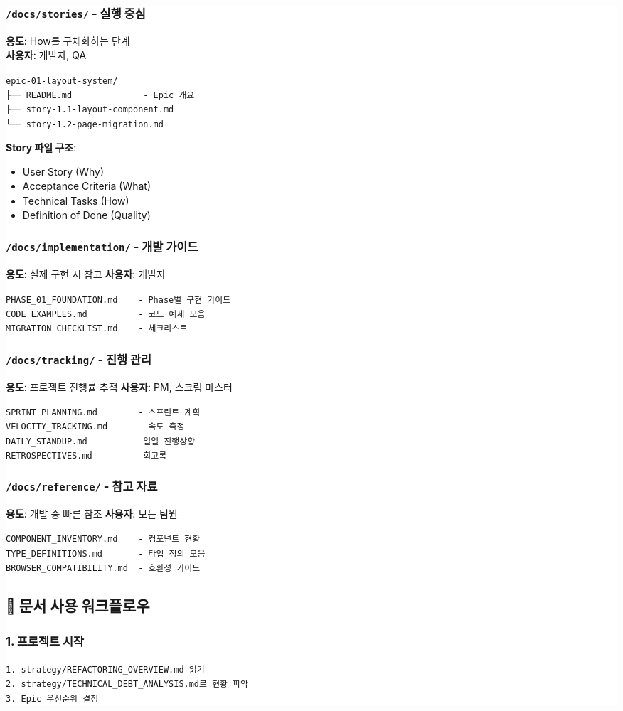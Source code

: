 ### `/docs/stories/` - 실행 중심
**용도**: How를 구체화하는 단계  
**사용자**: 개발자, QA

```
epic-01-layout-system/
├── README.md              - Epic 개요
├── story-1.1-layout-component.md
└── story-1.2-page-migration.md
```

**Story 파일 구조**:
- User Story (Why)
- Acceptance Criteria (What)  
- Technical Tasks (How)
- Definition of Done (Quality)

### `/docs/implementation/` - 개발 가이드
**용도**: 실제 구현 시 참고
**사용자**: 개발자

```
PHASE_01_FOUNDATION.md    - Phase별 구현 가이드
CODE_EXAMPLES.md          - 코드 예제 모음
MIGRATION_CHECKLIST.md    - 체크리스트
```

### `/docs/tracking/` - 진행 관리
**용도**: 프로젝트 진행률 추적
**사용자**: PM, 스크럼 마스터

```
SPRINT_PLANNING.md        - 스프린트 계획
VELOCITY_TRACKING.md      - 속도 측정
DAILY_STANDUP.md         - 일일 진행상황
RETROSPECTIVES.md        - 회고록
```

### `/docs/reference/` - 참고 자료
**용도**: 개발 중 빠른 참조
**사용자**: 모든 팀원

```
COMPONENT_INVENTORY.md    - 컴포넌트 현황
TYPE_DEFINITIONS.md       - 타입 정의 모음
BROWSER_COMPATIBILITY.md  - 호환성 가이드
```

## 🔄 문서 사용 워크플로우

### 1. **프로젝트 시작**
```
1. strategy/REFACTORING_OVERVIEW.md 읽기
2. strategy/TECHNICAL_DEBT_ANALYSIS.md로 현황 파악
3. Epic 우선순위 결정
```
